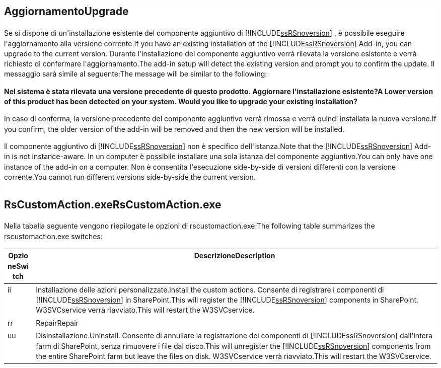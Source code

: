 ##  <a name="upgrade"></a><a name="bkmk_upgrade"></a><span data-ttu-id="d8f15-267">Aggiornamento</span><span class="sxs-lookup"><span data-stu-id="d8f15-267">Upgrade</span></span>
 <span data-ttu-id="d8f15-268">Se si dispone di un'installazione esistente del componente aggiuntivo di [!INCLUDE[ssRSnoversion](../../includes/ssrsnoversion-md.md)] , è possibile eseguire l'aggiornamento alla versione corrente.</span><span class="sxs-lookup"><span data-stu-id="d8f15-268">If you have an existing installation of the [!INCLUDE[ssRSnoversion](../../includes/ssrsnoversion-md.md)] Add-in, you can upgrade to the current version.</span></span> <span data-ttu-id="d8f15-269">Durante l'installazione del componente aggiuntivo verrà rilevata la versione esistente e verrà richiesto di confermare l'aggiornamento.</span><span class="sxs-lookup"><span data-stu-id="d8f15-269">The add-in setup will detect the existing version and prompt you to confirm the update.</span></span> <span data-ttu-id="d8f15-270">Il messaggio sarà simile al seguente:</span><span class="sxs-lookup"><span data-stu-id="d8f15-270">The message will be similar to the following:</span></span>

 <span data-ttu-id="d8f15-271">**Nel sistema è stata rilevata una versione precedente di questo prodotto. Aggiornare l'installazione esistente?**</span><span class="sxs-lookup"><span data-stu-id="d8f15-271">**A Lower version of this product has been detected on your system. Would you like to upgrade your existing installation?**</span></span>

 <span data-ttu-id="d8f15-272">In caso di conferma, la versione precedente del componente aggiuntivo verrà rimossa e verrà quindi installata la nuova versione.</span><span class="sxs-lookup"><span data-stu-id="d8f15-272">If you confirm, the older version of the add-in will be removed and then the new version will be installed.</span></span>

 <span data-ttu-id="d8f15-273">Il componente aggiuntivo di [!INCLUDE[ssRSnoversion](../../includes/ssrsnoversion-md.md)] non è specifico dell'istanza.</span><span class="sxs-lookup"><span data-stu-id="d8f15-273">Note that the [!INCLUDE[ssRSnoversion](../../includes/ssrsnoversion-md.md)] Add-in is not instance-aware.</span></span> <span data-ttu-id="d8f15-274">In un computer è possibile installare una sola istanza del componente aggiuntivo.</span><span class="sxs-lookup"><span data-stu-id="d8f15-274">You can only have one instance of the add-in on a computer.</span></span> <span data-ttu-id="d8f15-275">Non è consentita l'esecuzione side-by-side di versioni differenti con la versione corrente.</span><span class="sxs-lookup"><span data-stu-id="d8f15-275">You cannot run different versions side-by-side the current version.</span></span>

##  <a name="rscustomactionexe"></a><a name="bkmk_rscustomaction"></a><span data-ttu-id="d8f15-276">RsCustomAction.exe</span><span class="sxs-lookup"><span data-stu-id="d8f15-276">RsCustomAction.exe</span></span>
 <span data-ttu-id="d8f15-277">Nella tabella seguente vengono riepilogate le opzioni di rscustomaction.exe:</span><span class="sxs-lookup"><span data-stu-id="d8f15-277">The following table summarizes the rscustomaction.exe switches:</span></span>

|<span data-ttu-id="d8f15-278">Opzione</span><span class="sxs-lookup"><span data-stu-id="d8f15-278">Switch</span></span>|<span data-ttu-id="d8f15-279">Descrizione</span><span class="sxs-lookup"><span data-stu-id="d8f15-279">Description</span></span>|
|------------|-----------------|
|<span data-ttu-id="d8f15-280">i</span><span class="sxs-lookup"><span data-stu-id="d8f15-280">i</span></span>|<span data-ttu-id="d8f15-281">Installazione delle azioni personalizzate.</span><span class="sxs-lookup"><span data-stu-id="d8f15-281">Install the custom actions.</span></span> <span data-ttu-id="d8f15-282">Consente di registrare i componenti di [!INCLUDE[ssRSnoversion](../../includes/ssrsnoversion-md.md)] in SharePoint.</span><span class="sxs-lookup"><span data-stu-id="d8f15-282">This will register the [!INCLUDE[ssRSnoversion](../../includes/ssrsnoversion-md.md)] components in SharePoint.</span></span> <span data-ttu-id="d8f15-283">W3SVCservice verrà riavviato.</span><span class="sxs-lookup"><span data-stu-id="d8f15-283">This will restart the W3SVCservice.</span></span>|
|<span data-ttu-id="d8f15-284">r</span><span class="sxs-lookup"><span data-stu-id="d8f15-284">r</span></span>|<span data-ttu-id="d8f15-285">Repair</span><span class="sxs-lookup"><span data-stu-id="d8f15-285">Repair</span></span>|
|<span data-ttu-id="d8f15-286">u</span><span class="sxs-lookup"><span data-stu-id="d8f15-286">u</span></span>|<span data-ttu-id="d8f15-287">Disinstallazione.</span><span class="sxs-lookup"><span data-stu-id="d8f15-287">Uninstall.</span></span> <span data-ttu-id="d8f15-288">Consente di annullare la registrazione dei componenti di [!INCLUDE[ssRSnoversion](../../includes/ssrsnoversion-md.md)] dall'intera farm di SharePoint, senza rimuovere i file dal disco.</span><span class="sxs-lookup"><span data-stu-id="d8f15-288">This will unregister the [!INCLUDE[ssRSnoversion](../../includes/ssrsnoversion-md.md)] components from the entire SharePoint farm but leave the files on disk.</span></span> <span data-ttu-id="d8f15-289">W3SVCservice verrà riavviato.</span><span class="sxs-lookup"><span data-stu-id="d8f15-289">This will restart the W3SVCservice.</span></span>|